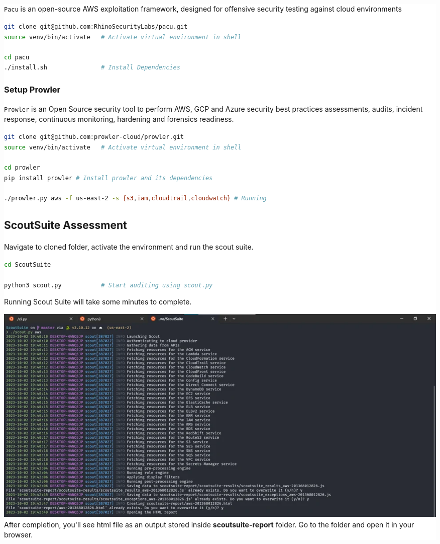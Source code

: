 `Pacu` is an open-source AWS exploitation framework, designed for offensive security testing against cloud environments

```bash
git clone git@github.com:RhinoSecurityLabs/pacu.git
source venv/bin/activate   # Activate virtual environment in shell

cd pacu
./install.sh               # Install Dependencies
```

### Setup Prowler

`Prowler` is an Open Source security tool to perform AWS, GCP and Azure security best practices assessments, audits, incident response, continuous monitoring, hardening and forensics readiness.

```bash
git clone git@github.com:prowler-cloud/prowler.git
source venv/bin/activate   # Activate virtual environment in shell

cd prowler
pip install prowler # Install prowler and its dependencies

./prowler.py aws -f us-east-2 -s {s3,iam,cloudtrail,cloudwatch} # Running
```

## ScoutSuite Assessment

Navigate to cloned folder, activate the environment and run the scout suite.

```bash
cd ScoutSuite

python3 scout.py           # Start auditing using scout.py
```

Running Scout Suite will take some minutes to complete.

![CLI Output of Scout Suite](img/scout-suite-cli.webp)
After completion, you'll see html file as an output stored inside **scoutsuite-report** folder. Go to the folder and open it in your browser.

